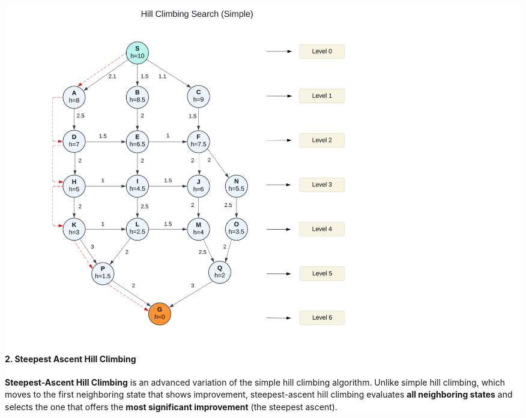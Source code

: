 <div align="left"><figure><img src="../../../../../../../../.gitbook/assets/ai-problem-solving-hill-climbimng-simple-search-min.png" alt="" width="563"><figcaption></figcaption></figure></div>

#### 2. Steepest Ascent Hill Climbing

**Steepest-Ascent Hill Climbing** is an advanced variation of the simple hill climbing algorithm. Unlike simple hill climbing, which moves to the first neighboring state that shows improvement, steepest-ascent hill climbing evaluates **all neighboring states** and selects the one that offers the **most significant improvement** (the steepest ascent).
